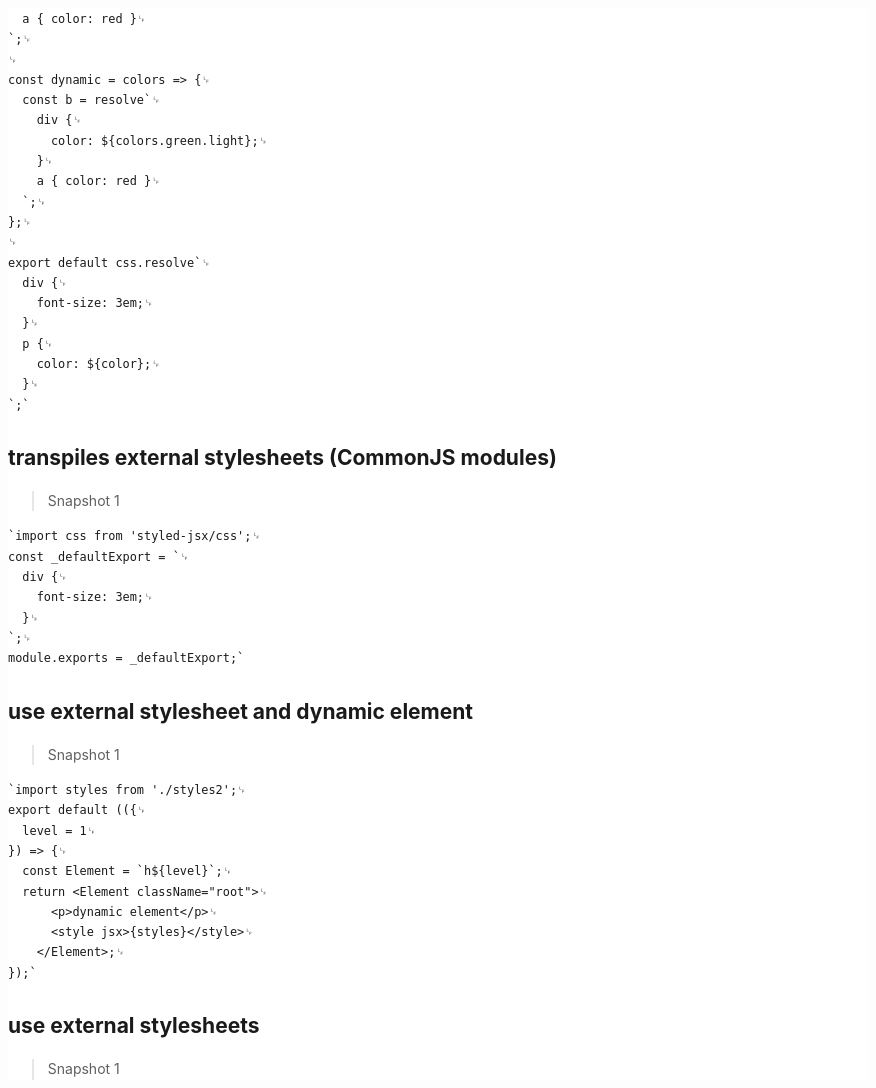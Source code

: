       a { color: red }␊
    `;␊
    ␊
    const dynamic = colors => {␊
      const b = resolve`␊
        div {␊
          color: ${colors.green.light};␊
        }␊
        a { color: red }␊
      `;␊
    };␊
    ␊
    export default css.resolve`␊
      div {␊
        font-size: 3em;␊
      }␊
      p {␊
        color: ${color};␊
      }␊
    `;`

## transpiles external stylesheets (CommonJS modules)

> Snapshot 1

    `import css from 'styled-jsx/css';␊
    const _defaultExport = `␊
      div {␊
        font-size: 3em;␊
      }␊
    `;␊
    module.exports = _defaultExport;`

## use external stylesheet and dynamic element

> Snapshot 1

    `import styles from './styles2';␊
    export default (({␊
      level = 1␊
    }) => {␊
      const Element = `h${level}`;␊
      return <Element className="root">␊
          <p>dynamic element</p>␊
          <style jsx>{styles}</style>␊
        </Element>;␊
    });`

## use external stylesheets

> Snapshot 1
